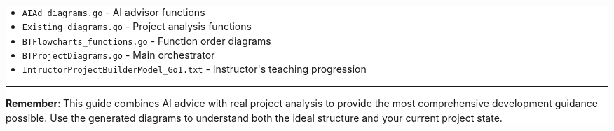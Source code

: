 - `AIAd_diagrams.go` - AI advisor functions
- `Existing_diagrams.go` - Project analysis functions
- `BTFlowcharts_functions.go` - Function order diagrams
- `BTProjectDiagrams.go` - Main orchestrator
- `IntructorProjectBuilderModel_Go1.txt` - Instructor's teaching progression

---

**Remember**: This guide combines AI advice with real project analysis to provide the most comprehensive development guidance possible. Use the generated diagrams to understand both the ideal structure and your current project state.
